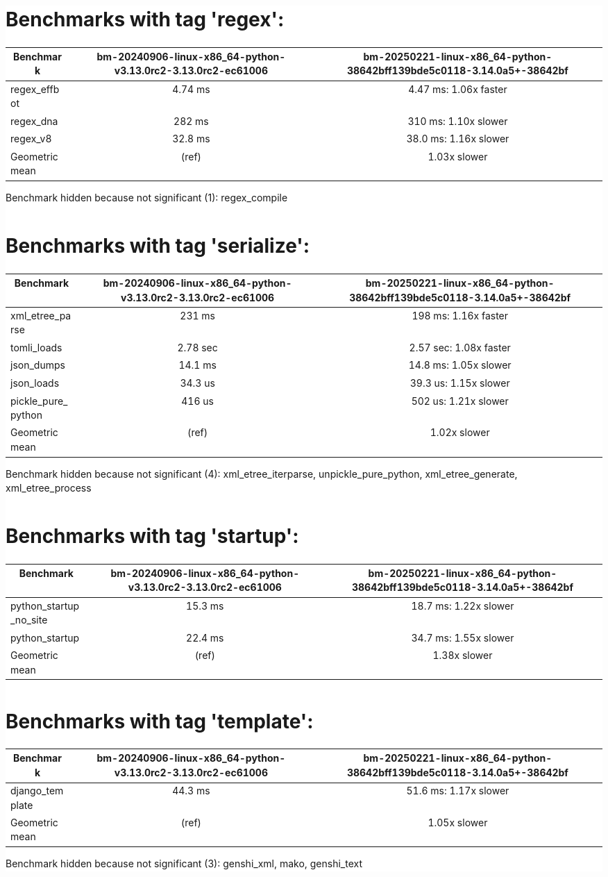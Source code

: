 Benchmarks with tag 'regex':
============================

| Benchmark      | bm-20240906-linux-x86_64-python-v3.13.0rc2-3.13.0rc2-ec61006 | bm-20250221-linux-x86_64-python-38642bff139bde5c0118-3.14.0a5+-38642bf |
|----------------|:------------------------------------------------------------:|:----------------------------------------------------------------------:|
| regex_effbot   | 4.74 ms                                                      | 4.47 ms: 1.06x faster                                                  |
| regex_dna      | 282 ms                                                       | 310 ms: 1.10x slower                                                   |
| regex_v8       | 32.8 ms                                                      | 38.0 ms: 1.16x slower                                                  |
| Geometric mean | (ref)                                                        | 1.03x slower                                                           |

Benchmark hidden because not significant (1): regex_compile

Benchmarks with tag 'serialize':
================================

| Benchmark          | bm-20240906-linux-x86_64-python-v3.13.0rc2-3.13.0rc2-ec61006 | bm-20250221-linux-x86_64-python-38642bff139bde5c0118-3.14.0a5+-38642bf |
|--------------------|:------------------------------------------------------------:|:----------------------------------------------------------------------:|
| xml_etree_parse    | 231 ms                                                       | 198 ms: 1.16x faster                                                   |
| tomli_loads        | 2.78 sec                                                     | 2.57 sec: 1.08x faster                                                 |
| json_dumps         | 14.1 ms                                                      | 14.8 ms: 1.05x slower                                                  |
| json_loads         | 34.3 us                                                      | 39.3 us: 1.15x slower                                                  |
| pickle_pure_python | 416 us                                                       | 502 us: 1.21x slower                                                   |
| Geometric mean     | (ref)                                                        | 1.02x slower                                                           |

Benchmark hidden because not significant (4): xml_etree_iterparse, unpickle_pure_python, xml_etree_generate, xml_etree_process

Benchmarks with tag 'startup':
==============================

| Benchmark              | bm-20240906-linux-x86_64-python-v3.13.0rc2-3.13.0rc2-ec61006 | bm-20250221-linux-x86_64-python-38642bff139bde5c0118-3.14.0a5+-38642bf |
|------------------------|:------------------------------------------------------------:|:----------------------------------------------------------------------:|
| python_startup_no_site | 15.3 ms                                                      | 18.7 ms: 1.22x slower                                                  |
| python_startup         | 22.4 ms                                                      | 34.7 ms: 1.55x slower                                                  |
| Geometric mean         | (ref)                                                        | 1.38x slower                                                           |

Benchmarks with tag 'template':
===============================

| Benchmark       | bm-20240906-linux-x86_64-python-v3.13.0rc2-3.13.0rc2-ec61006 | bm-20250221-linux-x86_64-python-38642bff139bde5c0118-3.14.0a5+-38642bf |
|-----------------|:------------------------------------------------------------:|:----------------------------------------------------------------------:|
| django_template | 44.3 ms                                                      | 51.6 ms: 1.17x slower                                                  |
| Geometric mean  | (ref)                                                        | 1.05x slower                                                           |

Benchmark hidden because not significant (3): genshi_xml, mako, genshi_text
